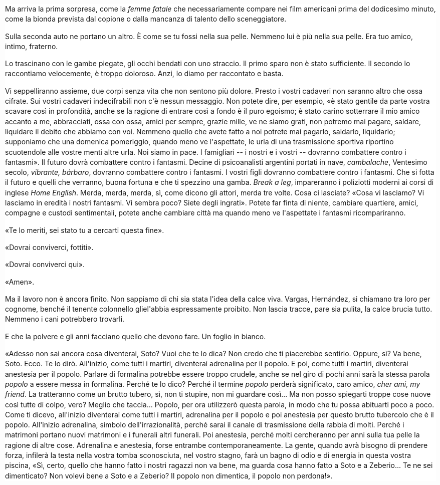 Ma arriva la prima sorpresa, come la *femme fatale* che necessariamente compare nei film americani prima del dodicesimo minuto, come la bionda prevista dal copione o dalla mancanza di talento dello sceneggiatore.

Sulla seconda auto ne portano un altro. È come se tu fossi nella sua pelle. Nemmeno lui è più nella sua pelle. Era tuo amico, intimo, fraterno.

Lo trascinano con le gambe piegate, gli occhi bendati con uno straccio. Il primo sparo non è stato sufficiente. Il secondo lo raccontiamo velocemente, è troppo doloroso. Anzi, lo diamo per raccontato e basta.

Vi seppelliranno assieme, due corpi senza vita che non sentono più dolore. Presto i vostri cadaveri non saranno altro che ossa cifrate. Sui vostri cadaveri indecifrabili non c'è nessun messaggio. Non potete dire, per esempio, «è stato gentile da parte vostra scavare così in profondità, anche se la ragione di entrare così a fondo è il puro egoismo; è stato carino sotterrare il mio amico accanto a me, abbracciati, ossa con ossa, amici per sempre, grazie mille, ve ne siamo grati, non potremo mai pagare, saldare, liquidare il debito che abbiamo con voi. Nemmeno quello che avete fatto a noi potrete mai pagarlo, saldarlo, liquidarlo; supponiamo che una domenica pomeriggio, quando meno ve l'aspettate, le urla di una trasmissione sportiva riportino scuotendole alle vostre menti altre urla. Noi siamo in pace. I famigliari -- i nostri e i vostri -- dovranno combattere contro i fantasmi». Il futuro dovrà combattere contro i fantasmi. Decine di psicoanalisti argentini portati in nave, *cambalache*, Ventesimo secolo, *vibrante, bárbaro*, dovranno combattere contro i fantasmi. I vostri figli dovranno combattere contro i fantasmi. Che si fotta il futuro e quelli che verranno, buona fortuna e che ti spezzino una gamba. *Break a leg*, impareranno i poliziotti moderni ai corsi di inglese *Home English*. Merda, merda, merda, sì, come dicono gli attori, merda tre volte. Cosa ci lasciate? «Cosa vi lasciamo? Vi lasciamo in eredità i nostri fantasmi. Vi sembra poco? Siete degli ingrati». Potete far finta di niente, cambiare quartiere, amici, compagne e custodi sentimentali, potete anche cambiare città ma quando meno ve l'aspettate i fantasmi ricompariranno.

«Te lo meriti, sei stato tu a cercarti questa fine».

«Dovrai conviverci, fottiti».

«Dovrai conviverci qui».

«Amen».

Ma il lavoro non è ancora finito. Non sappiamo di chi sia stata l'idea della calce viva. Vargas, Hernández, si chiamano tra loro per cognome, benché il tenente colonnello gliel'abbia espressamente proibito. Non lascia tracce, pare sia pulita, la calce brucia tutto. Nemmeno i cani potrebbero trovarli.

E che la polvere e gli anni facciano quello che devono fare. Un foglio in bianco.

«Adesso non sai ancora cosa diventerai, Soto? Vuoi che te lo dica? Non credo che ti piacerebbe sentirlo. Oppure, sì? Va bene, Soto. Ecco. Te lo dirò. All'inizio, come tutti i martiri, diventerai adrenalina per il popolo. E poi, come tutti i martiri, diventerai anestesia per il popolo. Parlare di formalina potrebbe essere troppo crudele, anche se nel giro di pochi anni sarà la stessa parola *popolo* a essere messa in formalina. Perché te lo dico? Perché il termine *popolo* perderà significato, caro amico, *cher ami, my friend*. La tratteranno come un brutto tubero, sì, non ti stupire, non mi guardare così\... Ma non posso spiegarti troppe cose nuove così tutte di colpo, vero? Meglio che taccia\... Popolo, per ora utilizzerò questa parola, in modo che tu possa abituarti poco a poco. Come ti dicevo, all'inizio diventerai come tutti i martiri, adrenalina per il popolo e poi anestesia per questo brutto tubercolo che è il popolo. All'inizio adrenalina, simbolo dell'irrazionalità, perché sarai il canale di trasmissione della rabbia di molti. Perché i matrimoni portano nuovi matrimoni e i funerali altri funerali. Poi anestesia, perché molti cercheranno per anni sulla tua pelle la ragione di altre cose. Adrenalina e anestesia, forse entrambe contemporaneamente. La gente, quando avrà bisogno di prendere forza, infilerà la testa nella vostra tomba sconosciuta, nel vostro stagno, farà un bagno di odio e di energia in questa vostra piscina, «Sì, certo, quello che hanno fatto i nostri ragazzi non va bene, ma guarda cosa hanno fatto a Soto e a Zeberio\... Te ne sei dimenticato? Non volevi bene a Soto e a Zeberio? Il popolo non dimentica, il popolo non perdona!».
